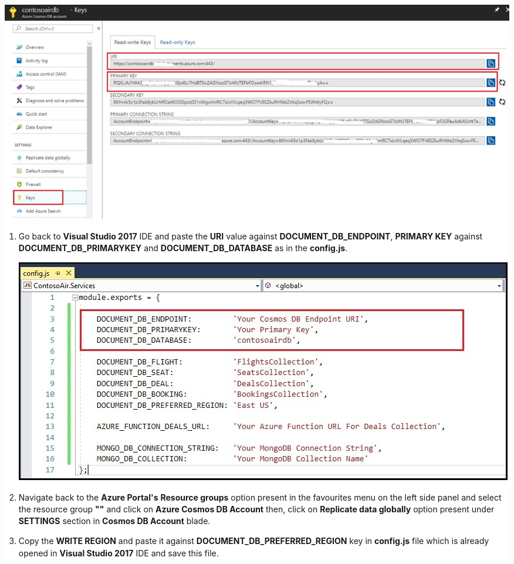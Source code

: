    ![](img/ContosoAirdb.jpg)

1. Go back to **Visual Studio 2017** IDE and paste the **URI** value against **DOCUMENT_DB_ENDPOINT**, **PRIMARY KEY** against **DOCUMENT_DB_PRIMARYKEY** and **DOCUMENT_DB_DATABASE** as **<inject story-id="story://Content-Private/content/dfd/SP-GDA/gdaexpericence1/story_a_gda_using_cosmosdb" key="cosmosDBWithSQLDBName"/>** in the **config.js**.

   ![](img/NewConfig_js1.jpg)

1. Navigate back to the **Azure Portal's** **Resource groups** option present in the favourites menu on the left side panel and select the resource group **"<inject story-id="story://Content-Private/content/dfd/SP-GDA/gdaexpericence1/story_a_gda_using_cosmosdb" key="myResourceGroupName"/>"** and click on **Azure Cosmos DB Account** **<inject story-id="story://Content-Private/content/dfd/SP-GDA/gdaexpericence1/story_a_gda_using_cosmosdb" key="cosmosDBWithSQLDBName"/>** then, click on **Replicate data globally** option present under **SETTINGS** section in **Cosmos DB Account** blade.
1. Copy the **WRITE REGION** and paste it against **DOCUMENT\_DB\_PREFERRED\_REGION** key in **config.js** file which is already opened in **Visual Studio 2017** IDE and save this file.

